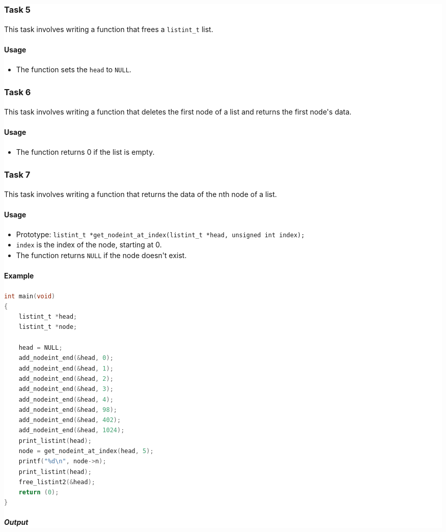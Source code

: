### Task 5

This task involves writing a function that frees a `listint_t` list.

#### Usage

* The function sets the `head` to `NULL`.

### Task 6

This task involves writing a function that deletes the first node of a list and returns the first node's data.

#### Usage

* The function returns 0 if the list is empty.

### Task 7

This task involves writing a function that returns the data of the nth node of a list.

#### Usage

* Prototype: `listint_t *get_nodeint_at_index(listint_t *head, unsigned int index);`
* `index` is the index of the node, starting at 0.
* The function returns `NULL` if the node doesn't exist.

#### Example

```c
int main(void)
{
    listint_t *head;
    listint_t *node;

    head = NULL;
    add_nodeint_end(&head, 0);
    add_nodeint_end(&head, 1);
    add_nodeint_end(&head, 2);
    add_nodeint_end(&head, 3);
    add_nodeint_end(&head, 4);
    add_nodeint_end(&head, 98);
    add_nodeint_end(&head, 402);
    add_nodeint_end(&head, 1024);
    print_listint(head);
    node = get_nodeint_at_index(head, 5);
    printf("%d\n", node->n);
    print_listint(head);
    free_listint2(&head);
    return (0);
}
```

##### Output
